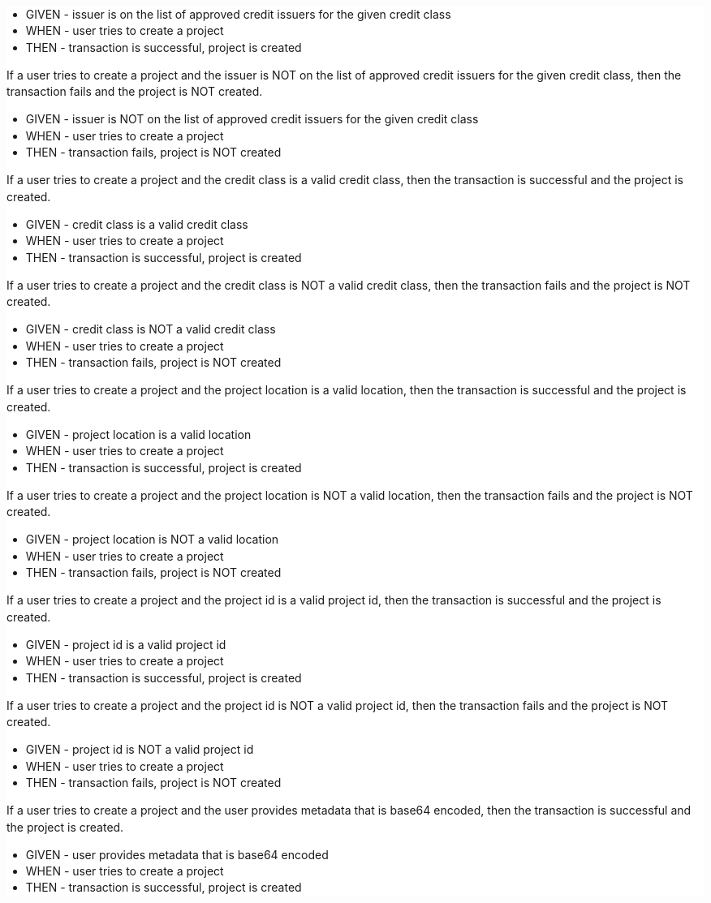 - GIVEN - issuer is on the list of approved credit issuers for the given credit class
- WHEN - user tries to create a project
- THEN - transaction is successful, project is created

If a user tries to create a project and the issuer is NOT on the list of approved credit issuers for the given credit class, then the transaction fails and the project is NOT created.

- GIVEN - issuer is NOT on the list of approved credit issuers for the given credit class
- WHEN - user tries to create a project
- THEN - transaction fails, project is NOT created

If a user tries to create a project and the credit class is a valid credit class, then the transaction is successful and the project is created.

- GIVEN - credit class is a valid credit class
- WHEN - user tries to create a project
- THEN - transaction is successful, project is created

If a user tries to create a project and the credit class is NOT a valid credit class, then the transaction fails and the project is NOT created.

- GIVEN - credit class is NOT a valid credit class
- WHEN - user tries to create a project
- THEN - transaction fails, project is NOT created

If a user tries to create a project and the project location is a valid location, then the transaction is successful and the project is created.

- GIVEN - project location is a valid location
- WHEN - user tries to create a project
- THEN - transaction is successful, project is created

If a user tries to create a project and the project location is NOT a valid location, then the transaction fails and the project is NOT created.

- GIVEN - project location is NOT a valid location
- WHEN - user tries to create a project
- THEN - transaction fails, project is NOT created

If a user tries to create a project and the project id is a valid project id, then the transaction is successful and the project is created.

- GIVEN - project id is a valid project id
- WHEN - user tries to create a project
- THEN - transaction is successful, project is created

If a user tries to create a project and the project id is NOT a valid project id, then the transaction fails and the project is NOT created.

- GIVEN - project id is NOT a valid project id
- WHEN - user tries to create a project
- THEN - transaction fails, project is NOT created

If a user tries to create a project and the user provides metadata that is base64 encoded, then the transaction is successful and the project is created.

- GIVEN - user provides metadata that is base64 encoded
- WHEN - user tries to create a project
- THEN - transaction is successful, project is created
